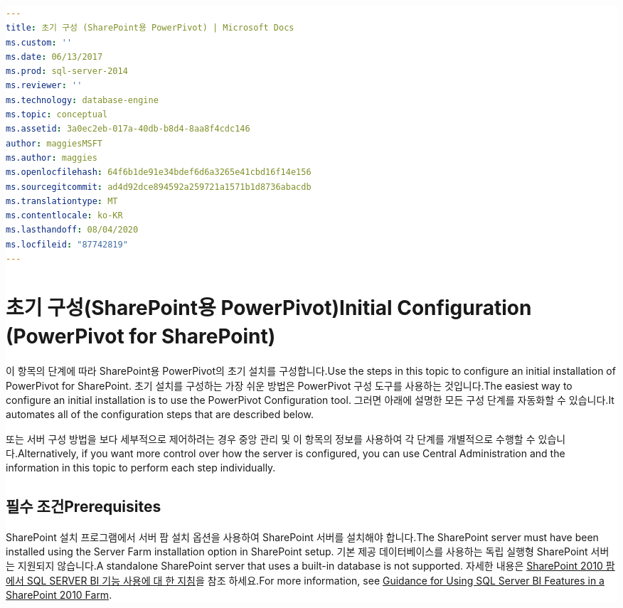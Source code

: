 ```yaml
---
title: 초기 구성 (SharePoint용 PowerPivot) | Microsoft Docs
ms.custom: ''
ms.date: 06/13/2017
ms.prod: sql-server-2014
ms.reviewer: ''
ms.technology: database-engine
ms.topic: conceptual
ms.assetid: 3a0ec2eb-017a-40db-b8d4-8aa8f4cdc146
author: maggiesMSFT
ms.author: maggies
ms.openlocfilehash: 64f6b1de91e34bdef6d6a3265e41cbd16f14e156
ms.sourcegitcommit: ad4d92dce894592a259721a1571b1d8736abacdb
ms.translationtype: MT
ms.contentlocale: ko-KR
ms.lasthandoff: 08/04/2020
ms.locfileid: "87742819"
---
```

# <a name="initial-configuration-powerpivot-for-sharepoint"></a><span data-ttu-id="b0904-102">초기 구성(SharePoint용 PowerPivot)</span><span class="sxs-lookup"><span data-stu-id="b0904-102">Initial Configuration (PowerPivot for SharePoint)</span></span>
  <span data-ttu-id="b0904-103">이 항목의 단계에 따라 SharePoint용 PowerPivot의 초기 설치를 구성합니다.</span><span class="sxs-lookup"><span data-stu-id="b0904-103">Use the steps in this topic to configure an initial installation of PowerPivot for SharePoint.</span></span> <span data-ttu-id="b0904-104">초기 설치를 구성하는 가장 쉬운 방법은 PowerPivot 구성 도구를 사용하는 것입니다.</span><span class="sxs-lookup"><span data-stu-id="b0904-104">The easiest way to configure an initial installation is to use the PowerPivot Configuration tool.</span></span> <span data-ttu-id="b0904-105">그러면 아래에 설명한 모든 구성 단계를 자동화할 수 있습니다.</span><span class="sxs-lookup"><span data-stu-id="b0904-105">It automates all of the configuration steps that are described below.</span></span>  
  
 <span data-ttu-id="b0904-106">또는 서버 구성 방법을 보다 세부적으로 제어하려는 경우 중앙 관리 및 이 항목의 정보를 사용하여 각 단계를 개별적으로 수행할 수 있습니다.</span><span class="sxs-lookup"><span data-stu-id="b0904-106">Alternatively, if you want more control over how the server is configured, you can use Central Administration and the information in this topic to perform each step individually.</span></span>  
  
 
  
## <a name="prerequisites"></a><span data-ttu-id="b0904-107">필수 조건</span><span class="sxs-lookup"><span data-stu-id="b0904-107">Prerequisites</span></span>  
 <span data-ttu-id="b0904-108">SharePoint 설치 프로그램에서 서버 팜 설치 옵션을 사용하여 SharePoint 서버를 설치해야 합니다.</span><span class="sxs-lookup"><span data-stu-id="b0904-108">The SharePoint server must have been installed using the Server Farm installation option in SharePoint setup.</span></span> <span data-ttu-id="b0904-109">기본 제공 데이터베이스를 사용하는 독립 실행형 SharePoint 서버는 지원되지 않습니다.</span><span class="sxs-lookup"><span data-stu-id="b0904-109">A standalone SharePoint server that uses a built-in database is not supported.</span></span> <span data-ttu-id="b0904-110">자세한 내용은 [SharePoint 2010 팜에서 SQL SERVER BI 기능 사용에 대 한 지침](../../../2014/sql-server/install/guidance-for-using-sql-server-bi-features-in-a-sharepoint-2010-farm.md)을 참조 하세요.</span><span class="sxs-lookup"><span data-stu-id="b0904-110">For more information, see [Guidance for Using SQL Server BI Features in a SharePoint 2010 Farm](../../../2014/sql-server/install/guidance-for-using-sql-server-bi-features-in-a-sharepoint-2010-farm.md).</span></span>  
  